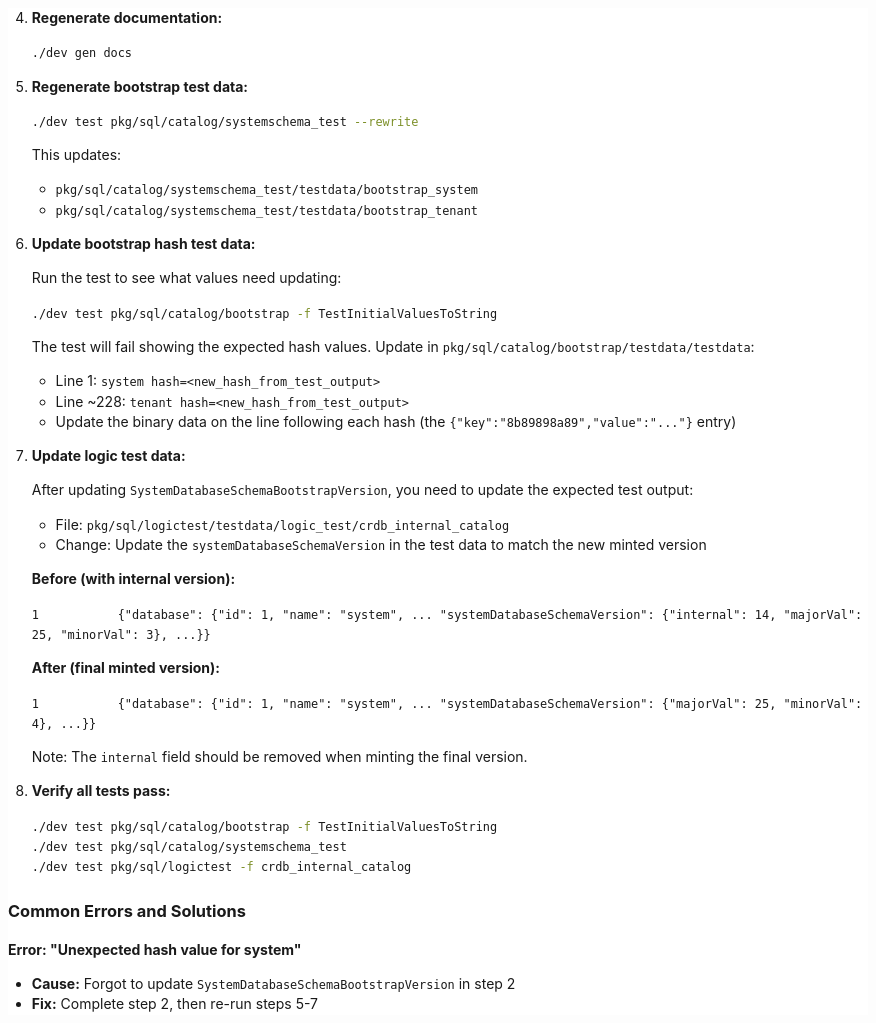 4. **Regenerate documentation:**
   ```bash
   ./dev gen docs
   ```

5. **Regenerate bootstrap test data:**
   ```bash
   ./dev test pkg/sql/catalog/systemschema_test --rewrite
   ```
   This updates:
   - `pkg/sql/catalog/systemschema_test/testdata/bootstrap_system`
   - `pkg/sql/catalog/systemschema_test/testdata/bootstrap_tenant`

6. **Update bootstrap hash test data:**

   Run the test to see what values need updating:
   ```bash
   ./dev test pkg/sql/catalog/bootstrap -f TestInitialValuesToString
   ```

   The test will fail showing the expected hash values. Update in `pkg/sql/catalog/bootstrap/testdata/testdata`:
   - Line 1: `system hash=<new_hash_from_test_output>`
   - Line ~228: `tenant hash=<new_hash_from_test_output>`
   - Update the binary data on the line following each hash (the `{"key":"8b89898a89","value":"..."}` entry)

7. **Update logic test data:**

   After updating `SystemDatabaseSchemaBootstrapVersion`, you need to update the expected test output:

   - File: `pkg/sql/logictest/testdata/logic_test/crdb_internal_catalog`
   - Change: Update the `systemDatabaseSchemaVersion` in the test data to match the new minted version

   **Before (with internal version):**
   ```
   1           {"database": {"id": 1, "name": "system", ... "systemDatabaseSchemaVersion": {"internal": 14, "majorVal": 25, "minorVal": 3}, ...}}
   ```

   **After (final minted version):**
   ```
   1           {"database": {"id": 1, "name": "system", ... "systemDatabaseSchemaVersion": {"majorVal": 25, "minorVal": 4}, ...}}
   ```

   Note: The `internal` field should be removed when minting the final version.

8. **Verify all tests pass:**
   ```bash
   ./dev test pkg/sql/catalog/bootstrap -f TestInitialValuesToString
   ./dev test pkg/sql/catalog/systemschema_test
   ./dev test pkg/sql/logictest -f crdb_internal_catalog
   ```

### Common Errors and Solutions

**Error: "Unexpected hash value for system"**
- **Cause:** Forgot to update `SystemDatabaseSchemaBootstrapVersion` in step 2
- **Fix:** Complete step 2, then re-run steps 5-7

